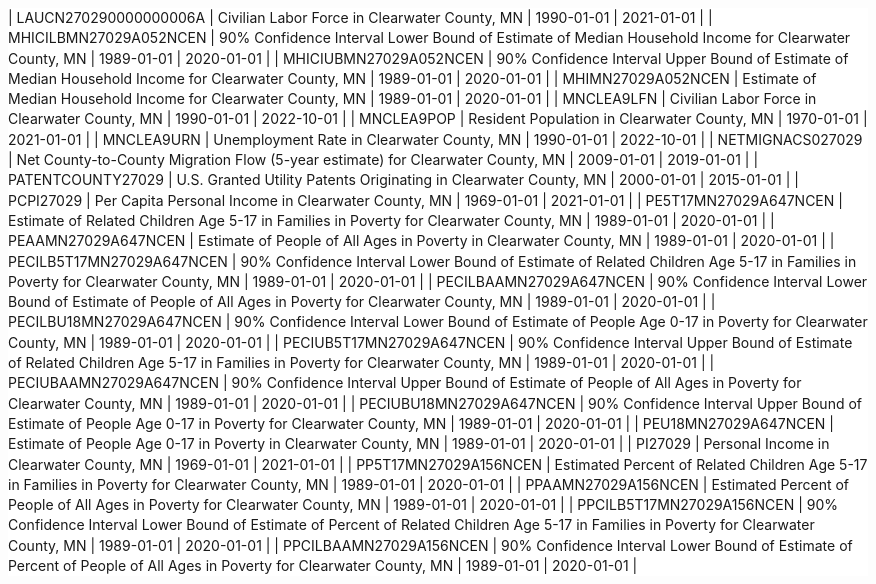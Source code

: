 | LAUCN270290000000006A     | Civilian Labor Force in Clearwater County, MN                                                                                                                                  | 1990-01-01          | 2021-01-01        |
| MHICILBMN27029A052NCEN    | 90% Confidence Interval Lower Bound of Estimate of Median Household Income for Clearwater County, MN                                                                           | 1989-01-01          | 2020-01-01        |
| MHICIUBMN27029A052NCEN    | 90% Confidence Interval Upper Bound of Estimate of Median Household Income for Clearwater County, MN                                                                           | 1989-01-01          | 2020-01-01        |
| MHIMN27029A052NCEN        | Estimate of Median Household Income for Clearwater County, MN                                                                                                                  | 1989-01-01          | 2020-01-01        |
| MNCLEA9LFN                | Civilian Labor Force in Clearwater County, MN                                                                                                                                  | 1990-01-01          | 2022-10-01        |
| MNCLEA9POP                | Resident Population in Clearwater County, MN                                                                                                                                   | 1970-01-01          | 2021-01-01        |
| MNCLEA9URN                | Unemployment Rate in Clearwater County, MN                                                                                                                                     | 1990-01-01          | 2022-10-01        |
| NETMIGNACS027029          | Net County-to-County Migration Flow (5-year estimate) for Clearwater County, MN                                                                                                | 2009-01-01          | 2019-01-01        |
| PATENTCOUNTY27029         | U.S. Granted Utility Patents Originating in Clearwater County, MN                                                                                                              | 2000-01-01          | 2015-01-01        |
| PCPI27029                 | Per Capita Personal Income in Clearwater County, MN                                                                                                                            | 1969-01-01          | 2021-01-01        |
| PE5T17MN27029A647NCEN     | Estimate of Related Children Age 5-17 in Families in Poverty for Clearwater County, MN                                                                                         | 1989-01-01          | 2020-01-01        |
| PEAAMN27029A647NCEN       | Estimate of People of All Ages in Poverty in Clearwater County, MN                                                                                                             | 1989-01-01          | 2020-01-01        |
| PECILB5T17MN27029A647NCEN | 90% Confidence Interval Lower Bound of Estimate of Related Children Age 5-17 in Families in Poverty for Clearwater County, MN                                                  | 1989-01-01          | 2020-01-01        |
| PECILBAAMN27029A647NCEN   | 90% Confidence Interval Lower Bound of Estimate of People of All Ages in Poverty for Clearwater County, MN                                                                     | 1989-01-01          | 2020-01-01        |
| PECILBU18MN27029A647NCEN  | 90% Confidence Interval Lower Bound of Estimate of People Age 0-17 in Poverty for Clearwater County, MN                                                                        | 1989-01-01          | 2020-01-01        |
| PECIUB5T17MN27029A647NCEN | 90% Confidence Interval Upper Bound of Estimate of Related Children Age 5-17 in Families in Poverty for Clearwater County, MN                                                  | 1989-01-01          | 2020-01-01        |
| PECIUBAAMN27029A647NCEN   | 90% Confidence Interval Upper Bound of Estimate of People of All Ages in Poverty for Clearwater County, MN                                                                     | 1989-01-01          | 2020-01-01        |
| PECIUBU18MN27029A647NCEN  | 90% Confidence Interval Upper Bound of Estimate of People Age 0-17 in Poverty for Clearwater County, MN                                                                        | 1989-01-01          | 2020-01-01        |
| PEU18MN27029A647NCEN      | Estimate of People Age 0-17 in Poverty in Clearwater County, MN                                                                                                                | 1989-01-01          | 2020-01-01        |
| PI27029                   | Personal Income in Clearwater County, MN                                                                                                                                       | 1969-01-01          | 2021-01-01        |
| PP5T17MN27029A156NCEN     | Estimated Percent of Related Children Age 5-17 in Families in Poverty for Clearwater County, MN                                                                                | 1989-01-01          | 2020-01-01        |
| PPAAMN27029A156NCEN       | Estimated Percent of People of All Ages in Poverty for Clearwater County, MN                                                                                                   | 1989-01-01          | 2020-01-01        |
| PPCILB5T17MN27029A156NCEN | 90% Confidence Interval Lower Bound of Estimate of Percent of Related Children Age 5-17 in Families in Poverty for Clearwater County, MN                                       | 1989-01-01          | 2020-01-01        |
| PPCILBAAMN27029A156NCEN   | 90% Confidence Interval Lower Bound of Estimate of Percent of People of All Ages in Poverty for Clearwater County, MN                                                          | 1989-01-01          | 2020-01-01        |